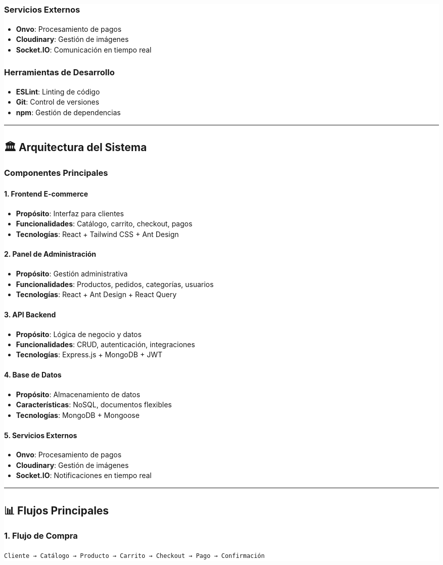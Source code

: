 ### Servicios Externos
- **Onvo**: Procesamiento de pagos
- **Cloudinary**: Gestión de imágenes
- **Socket.IO**: Comunicación en tiempo real

### Herramientas de Desarrollo
- **ESLint**: Linting de código
- **Git**: Control de versiones
- **npm**: Gestión de dependencias

---

## 🏛️ Arquitectura del Sistema

### Componentes Principales

#### 1. Frontend E-commerce
- **Propósito**: Interfaz para clientes
- **Funcionalidades**: Catálogo, carrito, checkout, pagos
- **Tecnologías**: React + Tailwind CSS + Ant Design

#### 2. Panel de Administración
- **Propósito**: Gestión administrativa
- **Funcionalidades**: Productos, pedidos, categorías, usuarios
- **Tecnologías**: React + Ant Design + React Query

#### 3. API Backend
- **Propósito**: Lógica de negocio y datos
- **Funcionalidades**: CRUD, autenticación, integraciones
- **Tecnologías**: Express.js + MongoDB + JWT

#### 4. Base de Datos
- **Propósito**: Almacenamiento de datos
- **Características**: NoSQL, documentos flexibles
- **Tecnologías**: MongoDB + Mongoose

#### 5. Servicios Externos
- **Onvo**: Procesamiento de pagos
- **Cloudinary**: Gestión de imágenes
- **Socket.IO**: Notificaciones en tiempo real

---

## 📊 Flujos Principales

### 1. Flujo de Compra
```
Cliente → Catálogo → Producto → Carrito → Checkout → Pago → Confirmación
```
